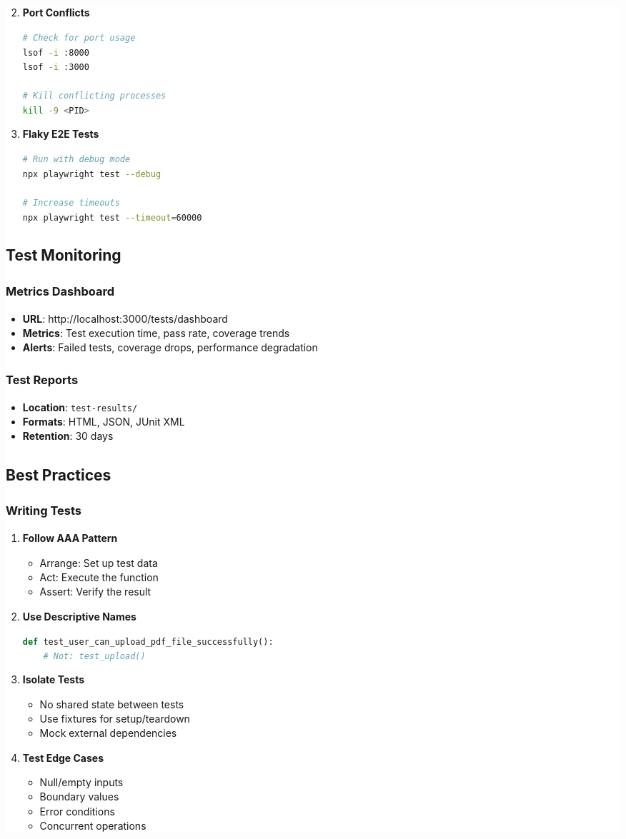 2. **Port Conflicts**
   ```bash
   # Check for port usage
   lsof -i :8000
   lsof -i :3000
   
   # Kill conflicting processes
   kill -9 <PID>
   ```

3. **Flaky E2E Tests**
   ```bash
   # Run with debug mode
   npx playwright test --debug
   
   # Increase timeouts
   npx playwright test --timeout=60000
   ```

## Test Monitoring

### Metrics Dashboard
- **URL**: http://localhost:3000/tests/dashboard
- **Metrics**: Test execution time, pass rate, coverage trends
- **Alerts**: Failed tests, coverage drops, performance degradation

### Test Reports
- **Location**: `test-results/`
- **Formats**: HTML, JSON, JUnit XML
- **Retention**: 30 days

## Best Practices

### Writing Tests

1. **Follow AAA Pattern**
   - Arrange: Set up test data
   - Act: Execute the function
   - Assert: Verify the result

2. **Use Descriptive Names**
   ```python
   def test_user_can_upload_pdf_file_successfully():
       # Not: test_upload()
   ```

3. **Isolate Tests**
   - No shared state between tests
   - Use fixtures for setup/teardown
   - Mock external dependencies

4. **Test Edge Cases**
   - Null/empty inputs
   - Boundary values
   - Error conditions
   - Concurrent operations
